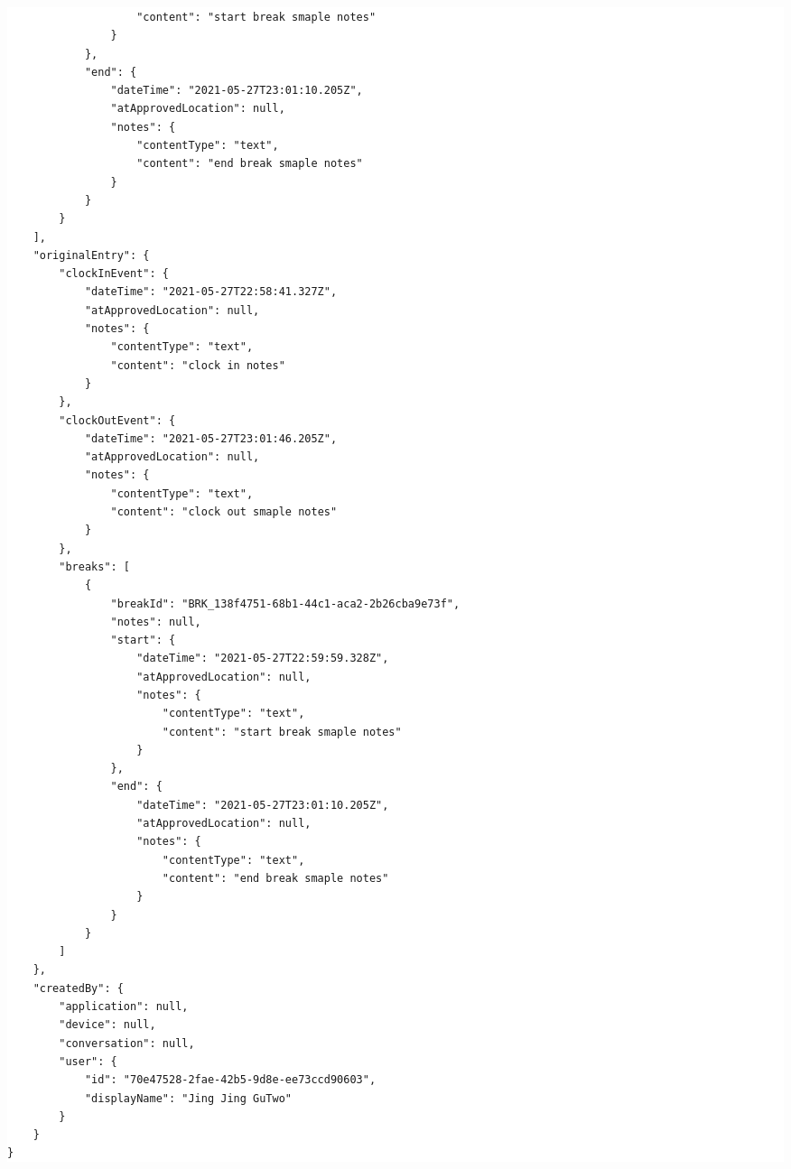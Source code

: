 ```http
                    "content": "start break smaple notes"
                }
            },
            "end": {
                "dateTime": "2021-05-27T23:01:10.205Z",
                "atApprovedLocation": null,
                "notes": {
                    "contentType": "text",
                    "content": "end break smaple notes"
                }
            }
        }
    ],
    "originalEntry": {
        "clockInEvent": {
            "dateTime": "2021-05-27T22:58:41.327Z",
            "atApprovedLocation": null,
            "notes": {
                "contentType": "text",
                "content": "clock in notes"
            }
        },
        "clockOutEvent": {
            "dateTime": "2021-05-27T23:01:46.205Z",
            "atApprovedLocation": null,
            "notes": {
                "contentType": "text",
                "content": "clock out smaple notes"
            }
        },
        "breaks": [
            {
                "breakId": "BRK_138f4751-68b1-44c1-aca2-2b26cba9e73f",
                "notes": null,
                "start": {
                    "dateTime": "2021-05-27T22:59:59.328Z",
                    "atApprovedLocation": null,
                    "notes": {
                        "contentType": "text",
                        "content": "start break smaple notes"
                    }
                },
                "end": {
                    "dateTime": "2021-05-27T23:01:10.205Z",
                    "atApprovedLocation": null,
                    "notes": {
                        "contentType": "text",
                        "content": "end break smaple notes"
                    }
                }
            }
        ]
    },
    "createdBy": {
        "application": null,
        "device": null,
        "conversation": null,
        "user": {
            "id": "70e47528-2fae-42b5-9d8e-ee73ccd90603",
            "displayName": "Jing Jing GuTwo"
        }
    }
}
```